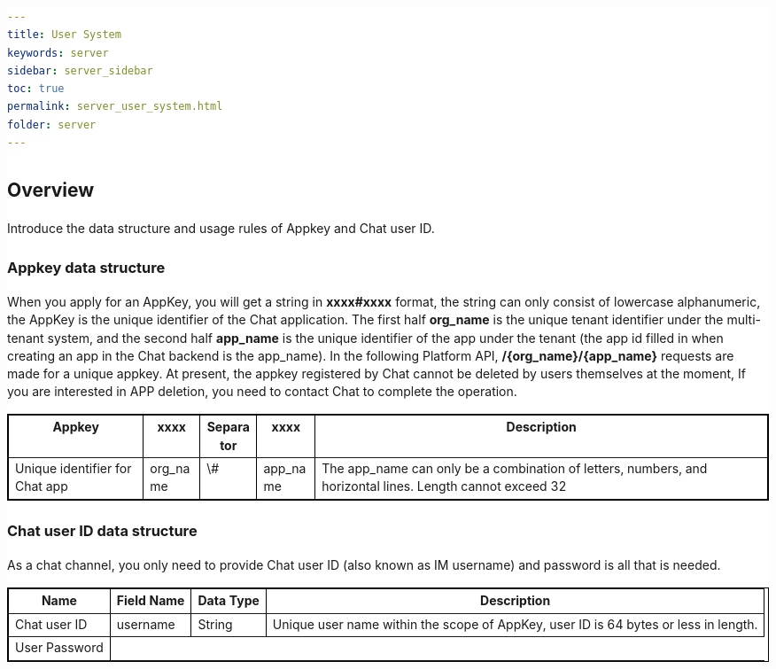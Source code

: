 ```yaml
---
title: User System
keywords: server
sidebar: server_sidebar
toc: true
permalink: server_user_system.html
folder: server
---
```


## Overview

Introduce the data structure and usage rules of Appkey and Chat user ID.

### Appkey data structure

When you apply for an AppKey, you will get a string in **xxxx#xxxx** format, the string can only consist of lowercase alphanumeric, the AppKey is the unique identifier of the Chat application. The first half **org_name** is the unique tenant identifier under the multi-tenant system, and the second half **app_name** is the unique identifier of the app under the tenant (the app id filled in when creating an app in the Chat backend is the app_name). In the following Platform API, **/{org_name}/{app_name}** requests are made for a unique appkey. At present, the appkey registered by Chat cannot be deleted by users themselves at the moment, If you are interested in APP deletion, you need to contact Chat to complete the operation.

<table border="1px" cellspacing="0px" bordercolor="#000000">
  <tr>
    <th>Appkey</th>
    <th>xxxx</th>
    <th>Separator</th>
    <th>xxxx</th>
    <th>Description</th>
  </tr>
  <tr>
    <td>Unique identifier for Chat app</td>
    <td>org_name</td>
    <td>\#</td>
    <td>app_name</td>
    <td>The app_name can only be a combination of letters, numbers, and horizontal lines. Length cannot exceed 32</td>
  </tr>
</table>

### Chat user ID data structure

As a chat channel, you only need to provide Chat user ID (also known as IM username) and password is all that is needed.

<table border="1" cellspacing="0" bordercolor="#000000">
  <tr>
    <th>Name</th>
    <th>Field Name</th>
    <th>Data Type</th>
    <th>Description</th>
  </tr>
  <tr>
    <td>Chat user ID</td>
    <td>username</td>
    <td>String</td>
    <td>Unique user name within the scope of AppKey, user ID is 64 bytes or less in length.</td>
  </tr>
  <tr>
    <td>User Password</td>